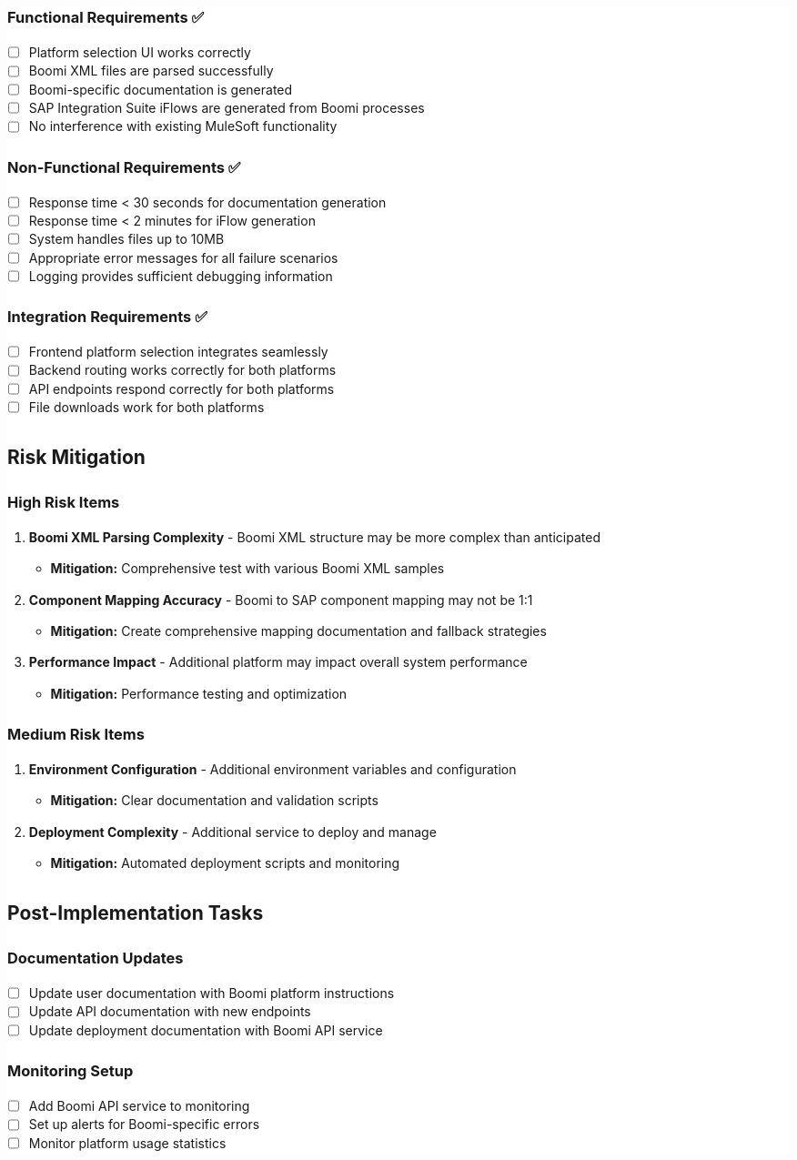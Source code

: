 ### Functional Requirements ✅
- [ ] Platform selection UI works correctly
- [ ] Boomi XML files are parsed successfully
- [ ] Boomi-specific documentation is generated
- [ ] SAP Integration Suite iFlows are generated from Boomi processes
- [ ] No interference with existing MuleSoft functionality

### Non-Functional Requirements ✅
- [ ] Response time < 30 seconds for documentation generation
- [ ] Response time < 2 minutes for iFlow generation
- [ ] System handles files up to 10MB
- [ ] Appropriate error messages for all failure scenarios
- [ ] Logging provides sufficient debugging information

### Integration Requirements ✅
- [ ] Frontend platform selection integrates seamlessly
- [ ] Backend routing works correctly for both platforms
- [ ] API endpoints respond correctly for both platforms
- [ ] File downloads work for both platforms

## Risk Mitigation

### High Risk Items
1. **Boomi XML Parsing Complexity** - Boomi XML structure may be more complex than anticipated
   - **Mitigation:** Comprehensive test with various Boomi XML samples
   
2. **Component Mapping Accuracy** - Boomi to SAP component mapping may not be 1:1
   - **Mitigation:** Create comprehensive mapping documentation and fallback strategies

3. **Performance Impact** - Additional platform may impact overall system performance
   - **Mitigation:** Performance testing and optimization

### Medium Risk Items
1. **Environment Configuration** - Additional environment variables and configuration
   - **Mitigation:** Clear documentation and validation scripts

2. **Deployment Complexity** - Additional service to deploy and manage
   - **Mitigation:** Automated deployment scripts and monitoring

## Post-Implementation Tasks

### Documentation Updates
- [ ] Update user documentation with Boomi platform instructions
- [ ] Update API documentation with new endpoints
- [ ] Update deployment documentation with Boomi API service

### Monitoring Setup
- [ ] Add Boomi API service to monitoring
- [ ] Set up alerts for Boomi-specific errors
- [ ] Monitor platform usage statistics
